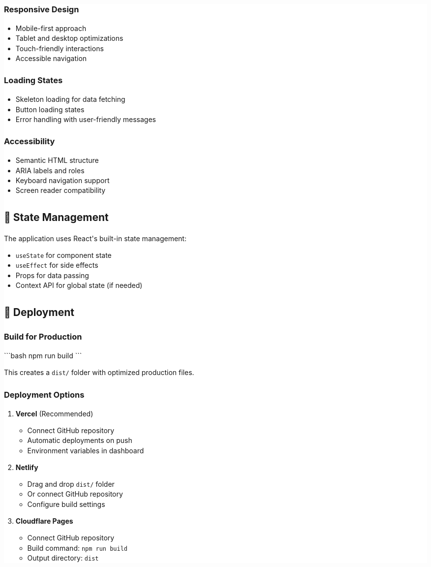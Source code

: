 ### Responsive Design
- Mobile-first approach
- Tablet and desktop optimizations
- Touch-friendly interactions
- Accessible navigation

### Loading States
- Skeleton loading for data fetching
- Button loading states
- Error handling with user-friendly messages

### Accessibility
- Semantic HTML structure
- ARIA labels and roles
- Keyboard navigation support
- Screen reader compatibility

## 🔄 State Management

The application uses React's built-in state management:
- `useState` for component state
- `useEffect` for side effects
- Props for data passing
- Context API for global state (if needed)

## 🚀 Deployment

### Build for Production

\`\`\`bash
npm run build
\`\`\`

This creates a `dist/` folder with optimized production files.

### Deployment Options

1. **Vercel** (Recommended)
   - Connect GitHub repository
   - Automatic deployments on push
   - Environment variables in dashboard

2. **Netlify**
   - Drag and drop `dist/` folder
   - Or connect GitHub repository
   - Configure build settings

3. **Cloudflare Pages**
   - Connect GitHub repository
   - Build command: `npm run build`
   - Output directory: `dist`
